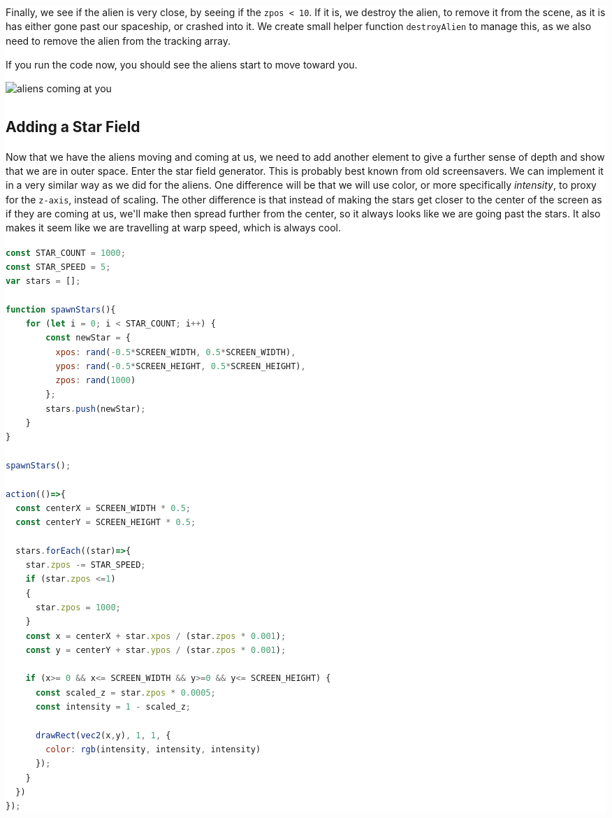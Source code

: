 Finally, we see if the alien is very close, by seeing if the `zpos < 10`. If it is, we destroy the alien, to remove it from the scene, as it is has either gone past our spaceship, or crashed into it. We create small helper function `destroyAlien` to manage this, as we also need to remove the alien from the tracking array. 

If you run the code now, you should see the aliens start to move toward you. 

![aliens coming at you](link)

## Adding a Star Field

Now that we have the aliens moving and coming at us, we need to add another element to give a further sense of depth and show that we are in outer space. Enter the star field generator. This is probably best known from old screensavers. We can implement it in a very similar way as we did for the aliens. One difference will be that we will use color, or more specifically _intensity_, to proxy for the `z-axis`, instead of scaling. The other difference is that instead of making the stars get closer to the center of the screen as if they are coming at us, we'll make then spread further from the center, so it always looks like we are going past the stars. It also makes it seem like we are travelling at warp speed, which is always cool. 


```js
const STAR_COUNT = 1000; 
const STAR_SPEED = 5; 
var stars = []; 

function spawnStars(){
    for (let i = 0; i < STAR_COUNT; i++) {
        const newStar = {
          xpos: rand(-0.5*SCREEN_WIDTH, 0.5*SCREEN_WIDTH),
          ypos: rand(-0.5*SCREEN_HEIGHT, 0.5*SCREEN_HEIGHT),
          zpos: rand(1000)
        };
        stars.push(newStar);
    }
}

spawnStars(); 

action(()=>{
  const centerX = SCREEN_WIDTH * 0.5; 
  const centerY = SCREEN_HEIGHT * 0.5;
  
  stars.forEach((star)=>{
    star.zpos -= STAR_SPEED; 
    if (star.zpos <=1)
    {
      star.zpos = 1000; 
    }
    const x = centerX + star.xpos / (star.zpos * 0.001);
    const y = centerY + star.ypos / (star.zpos * 0.001);

    if (x>= 0 && x<= SCREEN_WIDTH && y>=0 && y<= SCREEN_HEIGHT) {
      const scaled_z = star.zpos * 0.0005;
      const intensity = 1 - scaled_z;

      drawRect(vec2(x,y), 1, 1, {
        color: rgb(intensity, intensity, intensity)
      });  
    }
  })
});
```
